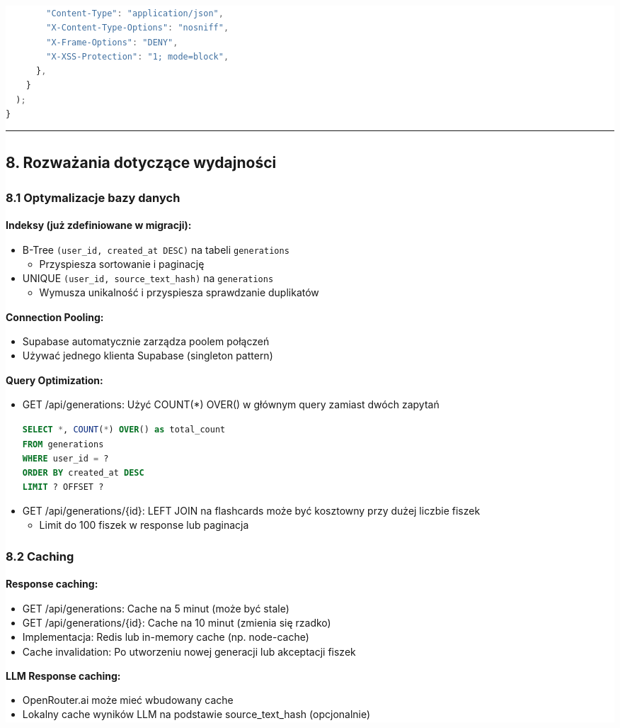 ```typescript
        "Content-Type": "application/json",
        "X-Content-Type-Options": "nosniff",
        "X-Frame-Options": "DENY",
        "X-XSS-Protection": "1; mode=block",
      },
    }
  );
}
```

---

## 8. Rozważania dotyczące wydajności

### 8.1 Optymalizacje bazy danych

**Indeksy (już zdefiniowane w migracji):**

- B-Tree `(user_id, created_at DESC)` na tabeli `generations`
  - Przyspiesza sortowanie i paginację
- UNIQUE `(user_id, source_text_hash)` na `generations`
  - Wymusza unikalność i przyspiesza sprawdzanie duplikatów

**Connection Pooling:**

- Supabase automatycznie zarządza poolem połączeń
- Używać jednego klienta Supabase (singleton pattern)

**Query Optimization:**

- GET /api/generations: Użyć COUNT(\*) OVER() w głównym query zamiast dwóch zapytań
  ```sql
  SELECT *, COUNT(*) OVER() as total_count
  FROM generations
  WHERE user_id = ?
  ORDER BY created_at DESC
  LIMIT ? OFFSET ?
  ```
- GET /api/generations/{id}: LEFT JOIN na flashcards może być kosztowny przy dużej liczbie fiszek
  - Limit do 100 fiszek w response lub paginacja

### 8.2 Caching

**Response caching:**

- GET /api/generations: Cache na 5 minut (może być stale)
- GET /api/generations/{id}: Cache na 10 minut (zmienia się rzadko)
- Implementacja: Redis lub in-memory cache (np. node-cache)
- Cache invalidation: Po utworzeniu nowej generacji lub akceptacji fiszek

**LLM Response caching:**

- OpenRouter.ai może mieć wbudowany cache
- Lokalny cache wyników LLM na podstawie source_text_hash (opcjonalnie)
